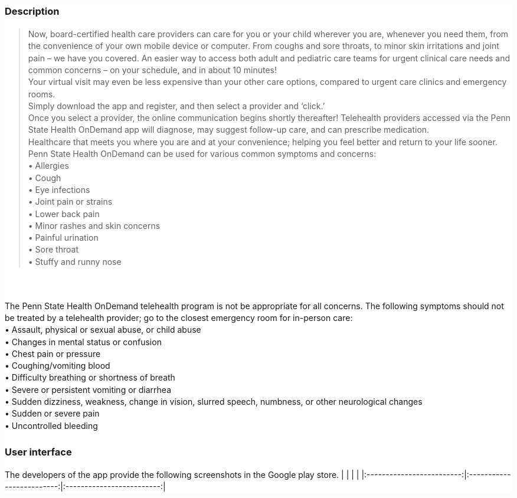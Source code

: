 ### Description
> Now, board-certified health care providers can care for you or your child wherever you are, whenever you need them, from the convenience of your own mobile device or computer. From coughs and sore throats, to minor skin irritations and joint pain – we have you covered. An easier way to access both adult and pediatric care teams for urgent clinical care needs and common concerns – on your schedule, and in about 10 minutes!
<br>Your virtual visit may even be less expensive than your other care options, compared to urgent care clinics and emergency rooms.
<br>Simply download the app and register, and then select a provider and ‘click.’
<br>Once you select a provider, the online communication begins shortly thereafter! Telehealth providers accessed via the Penn State Health OnDemand app will diagnose, may suggest follow-up care, and can prescribe medication.
<br>Healthcare that meets you where you are and at your convenience; helping you feel better and return to your life sooner.
<br>Penn State Health OnDemand can be used for various common symptoms and concerns:
<br>• Allergies
<br>• Cough
<br>• Eye infections
<br>• Joint pain or strains
<br>• Lower back pain
<br>• Minor rashes and skin concerns
<br>• Painful urination
<br>• Sore throat
<br>• Stuffy and runny nose
<br> 
<br>The Penn State Health OnDemand telehealth program is not be appropriate for all concerns. The following symptoms should not be treated by a telehealth provider; go to the closest emergency room for in-person care:
<br>• Assault, physical or sexual abuse, or child abuse
<br>• Changes in mental status or confusion
<br>• Chest pain or pressure
<br>• Coughing/vomiting blood
<br>• Difficulty breathing or shortness of breath
<br>• Severe or persistent vomiting or diarrhea
<br>• Sudden dizziness, weakness, change in vision, slurred speech, numbness, or other neurological changes
<br>• Sudden or severe pain
<br>• Uncontrolled bleeding


### User interface
The developers of the app provide the following screenshots in the Google play store.
| | | |
|:-------------------------:|:-------------------------:|:-------------------------:|